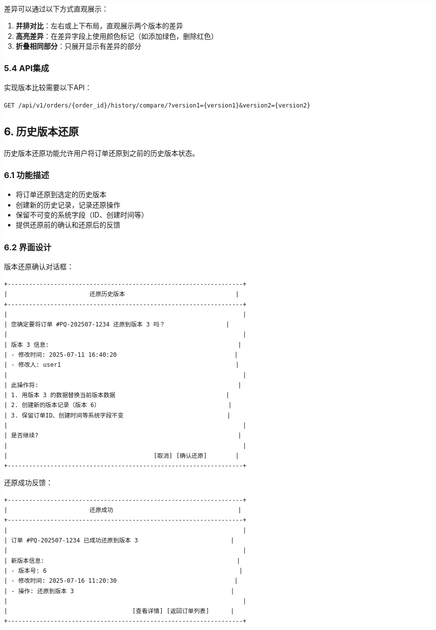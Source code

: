 差异可以通过以下方式直观展示：

1. **并排对比**：左右或上下布局，直观展示两个版本的差异
2. **高亮差异**：在差异字段上使用颜色标记（如添加绿色，删除红色）
3. **折叠相同部分**：只展开显示有差异的部分

### 5.4 API集成

实现版本比较需要以下API：

```
GET /api/v1/orders/{order_id}/history/compare/?version1={version1}&version2={version2}
```

## 6. 历史版本还原

历史版本还原功能允许用户将订单还原到之前的历史版本状态。

### 6.1 功能描述

- 将订单还原到选定的历史版本
- 创建新的历史记录，记录还原操作
- 保留不可变的系统字段（ID、创建时间等）
- 提供还原前的确认和还原后的反馈

### 6.2 界面设计

版本还原确认对话框：

```
+------------------------------------------------------------------+
|                       还原历史版本                               |
+------------------------------------------------------------------+
|                                                                  |
| 您确定要将订单 #PQ-202507-1234 还原到版本 3 吗？                 |
|                                                                  |
| 版本 3 信息:                                                     |
| - 修改时间: 2025-07-11 16:40:20                                 |
| - 修改人: user1                                                 |
|                                                                  |
| 此操作将:                                                        |
| 1. 用版本 3 的数据替换当前版本数据                               |
| 2. 创建新的版本记录（版本 6）                                    |
| 3. 保留订单ID、创建时间等系统字段不变                             |
|                                                                  |
| 是否继续?                                                        |
|                                                                  |
|                                         [取消] [确认还原]        |
+------------------------------------------------------------------+
```

还原成功反馈：

```
+------------------------------------------------------------------+
|                       还原成功                                   |
+------------------------------------------------------------------+
|                                                                  |
| 订单 #PQ-202507-1234 已成功还原到版本 3                          |
|                                                                  |
| 新版本信息:                                                      |
| - 版本号: 6                                                      |
| - 修改时间: 2025-07-16 11:20:30                                 |
| - 操作: 还原到版本 3                                            |
|                                                                  |
|                                   [查看详情] [返回订单列表]      |
+------------------------------------------------------------------+
```